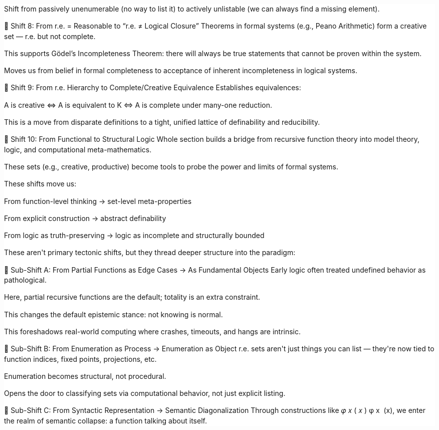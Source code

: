 Shift from passively unenumerable (no way to list it) to actively unlistable (we can always find a missing element).

🔄 Shift 8: From r.e. = Reasonable to “r.e. ≠ Logical Closure”
Theorems in formal systems (e.g., Peano Arithmetic) form a creative set — r.e. but not complete.

This supports Gödel’s Incompleteness Theorem: there will always be true statements that cannot be proven within the system.

Moves us from belief in formal completeness to acceptance of inherent incompleteness in logical systems.

🔄 Shift 9: From r.e. Hierarchy to Complete/Creative Equivalence
Establishes equivalences:

A is creative ⇔ A is equivalent to K ⇔ A is complete under many-one reduction.

This is a move from disparate definitions to a tight, unified lattice of definability and reducibility.

🔄 Shift 10: From Functional to Structural Logic
Whole section builds a bridge from recursive function theory into model theory, logic, and computational meta-mathematics.

These sets (e.g., creative, productive) become tools to probe the power and limits of formal systems.

These shifts move us:

From function-level thinking → set-level meta-properties

From explicit construction → abstract definability

From logic as truth-preserving → logic as incomplete and structurally bounded

These aren't primary tectonic shifts, but they thread deeper structure into the paradigm:

🧬 Sub-Shift A: From Partial Functions as Edge Cases → As Fundamental Objects
Early logic often treated undefined behavior as pathological.

Here, partial recursive functions are the default; totality is an extra constraint.

This changes the default epistemic stance: not knowing is normal.

This foreshadows real-world computing where crashes, timeouts, and hangs are intrinsic.

🧬 Sub-Shift B: From Enumeration as Process → Enumeration as Object
r.e. sets aren't just things you can list — they're now tied to function indices, fixed points, projections, etc.

Enumeration becomes structural, not procedural.

Opens the door to classifying sets via computational behavior, not just explicit listing.

🧬 Sub-Shift C: From Syntactic Representation → Semantic Diagonalization
Through constructions like 
𝜑
𝑥
(
𝑥
)
φ 
x
​
 (x), we enter the realm of semantic collapse: a function talking about itself.
